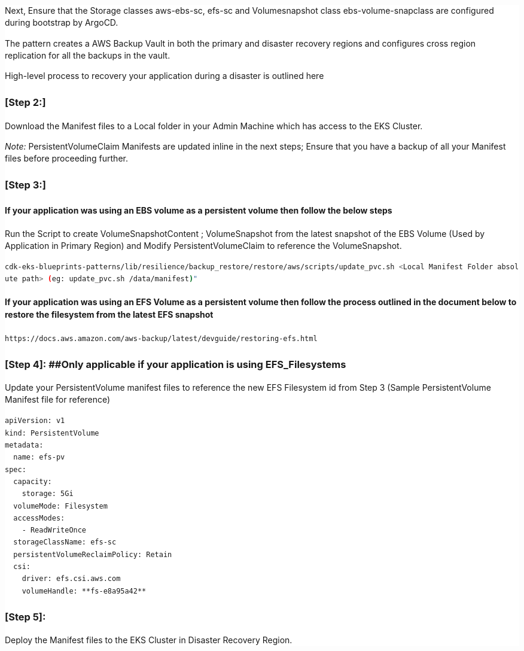 Next, Ensure that the Storage classes aws-ebs-sc, efs-sc and Volumesnapshot class ebs-volume-snapclass are configured during bootstrap by ArgoCD. 

The pattern creates a AWS Backup Vault in both the primary and disaster recovery regions and configures cross region replication for all the backups in the vault. 

High-level process to recovery your application during a disaster is outlined here

### [Step 2:] 
Download the Manifest files to a Local folder in your Admin Machine which has access to the EKS Cluster. 

_Note:_ PersistentVolumeClaim Manifests are updated inline in the next steps; Ensure that you have a backup of all your Manifest files before proceeding further. 

### [Step 3:] 

#### If your application was using an EBS volume as a persistent volume then follow the below steps 

Run the Script to create VolumeSnapshotContent ; VolumeSnapshot from the latest snapshot of the EBS Volume (Used by Application in Primary Region) and Modify PersistentVolumeClaim to reference the VolumeSnapshot.

```sh
cdk-eks-blueprints-patterns/lib/resilience/backup_restore/restore/aws/scripts/update_pvc.sh <Local Manifest Folder absolute path> (eg: update_pvc.sh /data/manifest)"

```

#### If your application was using an EFS Volume as a persistent volume then follow the process outlined in the document below to restore the filesystem from the latest EFS snapshot
``` sh
https://docs.aws.amazon.com/aws-backup/latest/devguide/restoring-efs.html
```

### [Step 4]: ##Only applicable if your application is using EFS_Filesystems
  
Update your PersistentVolume manifest files to reference the new EFS Filesystem id from Step 3 (Sample PersistentVolume Manifest file for reference)

```output
apiVersion: v1
kind: PersistentVolume
metadata:
  name: efs-pv
spec:
  capacity:
    storage: 5Gi
  volumeMode: Filesystem
  accessModes:
    - ReadWriteOnce
  storageClassName: efs-sc
  persistentVolumeReclaimPolicy: Retain
  csi:
    driver: efs.csi.aws.com
    volumeHandle: **fs-e8a95a42**

```
### [Step 5]: 
Deploy the Manifest files to the EKS Cluster in Disaster Recovery Region. 

